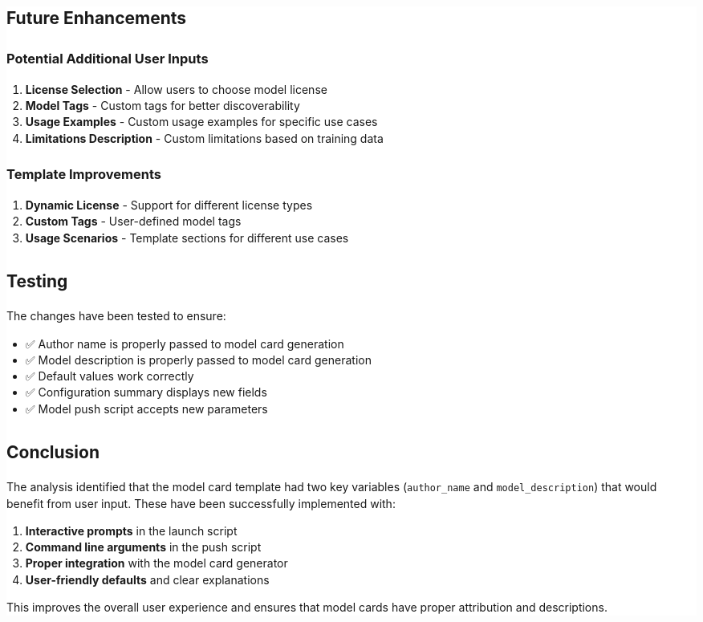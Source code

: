 ## Future Enhancements

### Potential Additional User Inputs
1. **License Selection** - Allow users to choose model license
2. **Model Tags** - Custom tags for better discoverability
3. **Usage Examples** - Custom usage examples for specific use cases
4. **Limitations Description** - Custom limitations based on training data

### Template Improvements
1. **Dynamic License** - Support for different license types
2. **Custom Tags** - User-defined model tags
3. **Usage Scenarios** - Template sections for different use cases

## Testing

The changes have been tested to ensure:
- ✅ Author name is properly passed to model card generation
- ✅ Model description is properly passed to model card generation
- ✅ Default values work correctly
- ✅ Configuration summary displays new fields
- ✅ Model push script accepts new parameters

## Conclusion

The analysis identified that the model card template had two key variables (`author_name` and `model_description`) that would benefit from user input. These have been successfully implemented with:

1. **Interactive prompts** in the launch script
2. **Command line arguments** in the push script
3. **Proper integration** with the model card generator
4. **User-friendly defaults** and clear explanations

This improves the overall user experience and ensures that model cards have proper attribution and descriptions. 